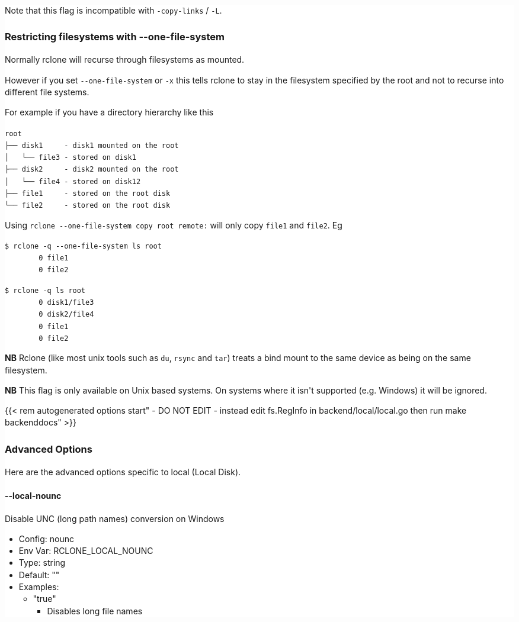 Note that this flag is incompatible with `-copy-links` / `-L`.

### Restricting filesystems with --one-file-system

Normally rclone will recurse through filesystems as mounted.

However if you set `--one-file-system` or `-x` this tells rclone to
stay in the filesystem specified by the root and not to recurse into
different file systems.

For example if you have a directory hierarchy like this

```
root
├── disk1     - disk1 mounted on the root
│   └── file3 - stored on disk1
├── disk2     - disk2 mounted on the root
│   └── file4 - stored on disk12
├── file1     - stored on the root disk
└── file2     - stored on the root disk
```

Using `rclone --one-file-system copy root remote:` will only copy `file1` and `file2`.  Eg

```
$ rclone -q --one-file-system ls root
        0 file1
        0 file2
```

```
$ rclone -q ls root
        0 disk1/file3
        0 disk2/file4
        0 file1
        0 file2
```

**NB** Rclone (like most unix tools such as `du`, `rsync` and `tar`)
treats a bind mount to the same device as being on the same
filesystem.

**NB** This flag is only available on Unix based systems.  On systems
where it isn't supported (e.g. Windows) it will be ignored.

{{< rem autogenerated options start" - DO NOT EDIT - instead edit fs.RegInfo in backend/local/local.go then run make backenddocs" >}}
### Advanced Options

Here are the advanced options specific to local (Local Disk).

#### --local-nounc

Disable UNC (long path names) conversion on Windows

- Config:      nounc
- Env Var:     RCLONE_LOCAL_NOUNC
- Type:        string
- Default:     ""
- Examples:
    - "true"
        - Disables long file names
